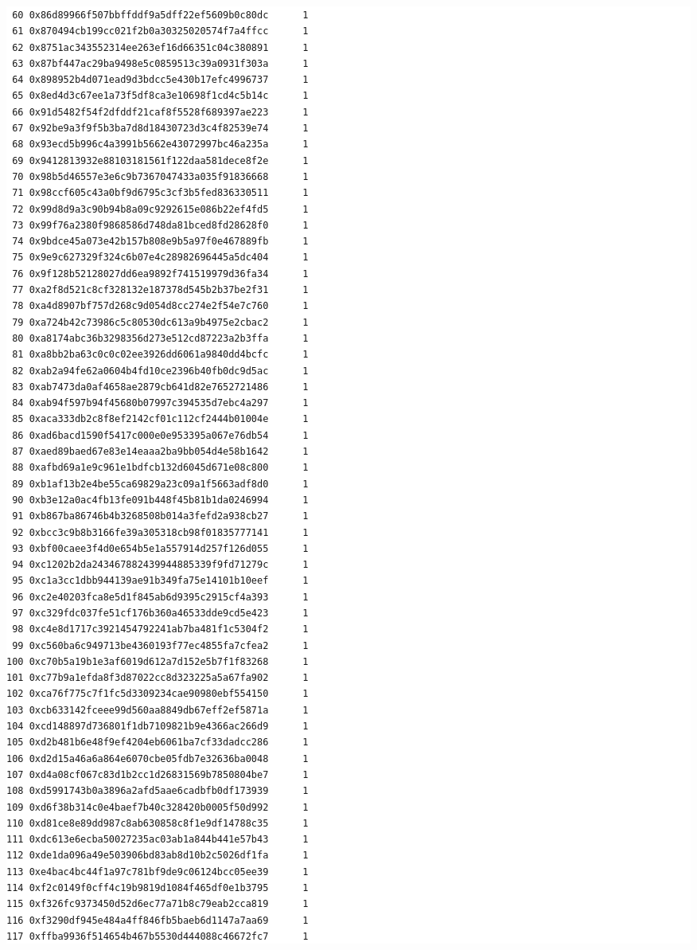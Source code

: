      60 0x86d89966f507bbffddf9a5dff22ef5609b0c80dc      1
     61 0x870494cb199cc021f2b0a30325020574f7a4ffcc      1
     62 0x8751ac343552314ee263ef16d66351c04c380891      1
     63 0x87bf447ac29ba9498e5c0859513c39a0931f303a      1
     64 0x898952b4d071ead9d3bdcc5e430b17efc4996737      1
     65 0x8ed4d3c67ee1a73f5df8ca3e10698f1cd4c5b14c      1
     66 0x91d5482f54f2dfddf21caf8f5528f689397ae223      1
     67 0x92be9a3f9f5b3ba7d8d18430723d3c4f82539e74      1
     68 0x93ecd5b996c4a3991b5662e43072997bc46a235a      1
     69 0x9412813932e88103181561f122daa581dece8f2e      1
     70 0x98b5d46557e3e6c9b7367047433a035f91836668      1
     71 0x98ccf605c43a0bf9d6795c3cf3b5fed836330511      1
     72 0x99d8d9a3c90b94b8a09c9292615e086b22ef4fd5      1
     73 0x99f76a2380f9868586d748da81bced8fd28628f0      1
     74 0x9bdce45a073e42b157b808e9b5a97f0e467889fb      1
     75 0x9e9c627329f324c6b07e4c28982696445a5dc404      1
     76 0x9f128b52128027dd6ea9892f741519979d36fa34      1
     77 0xa2f8d521c8cf328132e187378d545b2b37be2f31      1
     78 0xa4d8907bf757d268c9d054d8cc274e2f54e7c760      1
     79 0xa724b42c73986c5c80530dc613a9b4975e2cbac2      1
     80 0xa8174abc36b3298356d273e512cd87223a2b3ffa      1
     81 0xa8bb2ba63c0c0c02ee3926dd6061a9840dd4bcfc      1
     82 0xab2a94fe62a0604b4fd10ce2396b40fb0dc9d5ac      1
     83 0xab7473da0af4658ae2879cb641d82e7652721486      1
     84 0xab94f597b94f45680b07997c394535d7ebc4a297      1
     85 0xaca333db2c8f8ef2142cf01c112cf2444b01004e      1
     86 0xad6bacd1590f5417c000e0e953395a067e76db54      1
     87 0xaed89baed67e83e14eaaa2ba9bb054d4e58b1642      1
     88 0xafbd69a1e9c961e1bdfcb132d6045d671e08c800      1
     89 0xb1af13b2e4be55ca69829a23c09a1f5663adf8d0      1
     90 0xb3e12a0ac4fb13fe091b448f45b81b1da0246994      1
     91 0xb867ba86746b4b3268508b014a3fefd2a938cb27      1
     92 0xbcc3c9b8b3166fe39a305318cb98f01835777141      1
     93 0xbf00caee3f4d0e654b5e1a557914d257f126d055      1
     94 0xc1202b2da243467882439944885339f9fd71279c      1
     95 0xc1a3cc1dbb944139ae91b349fa75e14101b10eef      1
     96 0xc2e40203fca8e5d1f845ab6d9395c2915cf4a393      1
     97 0xc329fdc037fe51cf176b360a46533dde9cd5e423      1
     98 0xc4e8d1717c3921454792241ab7ba481f1c5304f2      1
     99 0xc560ba6c949713be4360193f77ec4855fa7cfea2      1
    100 0xc70b5a19b1e3af6019d612a7d152e5b7f1f83268      1
    101 0xc77b9a1efda8f3d87022cc8d323225a5a67fa902      1
    102 0xca76f775c7f1fc5d3309234cae90980ebf554150      1
    103 0xcb633142fceee99d560aa8849db67eff2ef5871a      1
    104 0xcd148897d736801f1db7109821b9e4366ac266d9      1
    105 0xd2b481b6e48f9ef4204eb6061ba7cf33dadcc286      1
    106 0xd2d15a46a6a864e6070cbe05fdb7e32636ba0048      1
    107 0xd4a08cf067c83d1b2cc1d26831569b7850804be7      1
    108 0xd5991743b0a3896a2afd5aae6cadbfb0df173939      1
    109 0xd6f38b314c0e4baef7b40c328420b0005f50d992      1
    110 0xd81ce8e89dd987c8ab630858c8f1e9df14788c35      1
    111 0xdc613e6ecba50027235ac03ab1a844b441e57b43      1
    112 0xde1da096a49e503906bd83ab8d10b2c5026df1fa      1
    113 0xe4bac4bc44f1a97c781bf9de9c06124bcc05ee39      1
    114 0xf2c0149f0cff4c19b9819d1084f465df0e1b3795      1
    115 0xf326fc9373450d52d6ec77a71b8c79eab2cca819      1
    116 0xf3290df945e484a4ff846fb5baeb6d1147a7aa69      1
    117 0xffba9936f514654b467b5530d444088c46672fc7      1
